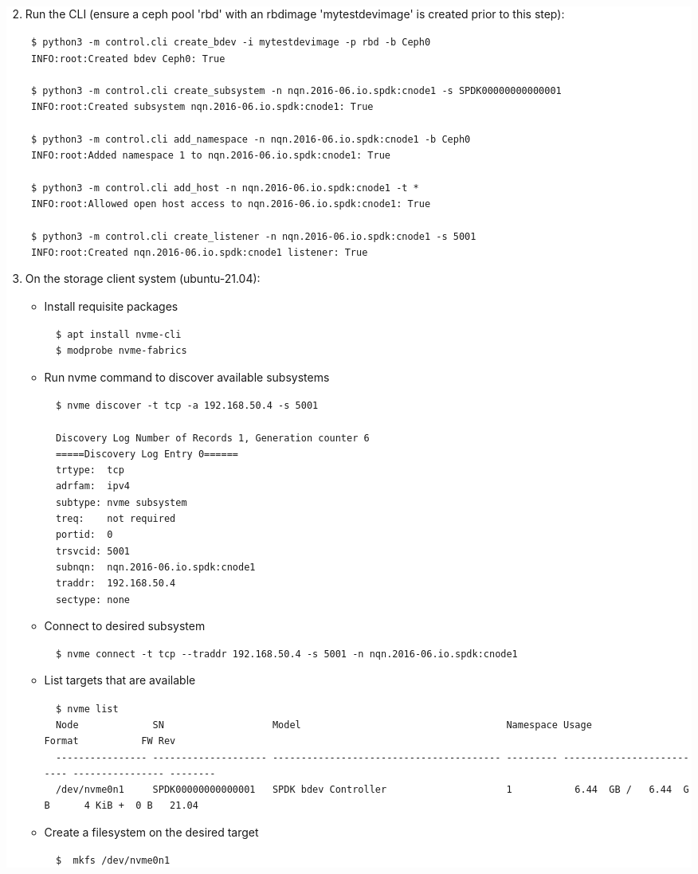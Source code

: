 
2. Run the CLI (ensure a ceph pool 'rbd' with an rbdimage 'mytestdevimage' is created prior to this step):

		$ python3 -m control.cli create_bdev -i mytestdevimage -p rbd -b Ceph0
		INFO:root:Created bdev Ceph0: True

		$ python3 -m control.cli create_subsystem -n nqn.2016-06.io.spdk:cnode1 -s SPDK00000000000001
		INFO:root:Created subsystem nqn.2016-06.io.spdk:cnode1: True

		$ python3 -m control.cli add_namespace -n nqn.2016-06.io.spdk:cnode1 -b Ceph0
		INFO:root:Added namespace 1 to nqn.2016-06.io.spdk:cnode1: True

		$ python3 -m control.cli add_host -n nqn.2016-06.io.spdk:cnode1 -t *
		INFO:root:Allowed open host access to nqn.2016-06.io.spdk:cnode1: True

		$ python3 -m control.cli create_listener -n nqn.2016-06.io.spdk:cnode1 -s 5001
		INFO:root:Created nqn.2016-06.io.spdk:cnode1 listener: True

3. On the storage client system (ubuntu-21.04):

	- Install requisite packages

			$ apt install nvme-cli
			$ modprobe nvme-fabrics

	- Run nvme command to discover available subsystems

			$ nvme discover -t tcp -a 192.168.50.4 -s 5001

			Discovery Log Number of Records 1, Generation counter 6
			=====Discovery Log Entry 0======
			trtype:  tcp
			adrfam:  ipv4
			subtype: nvme subsystem
			treq:    not required
			portid:  0
			trsvcid: 5001
			subnqn:  nqn.2016-06.io.spdk:cnode1
			traddr:  192.168.50.4
			sectype: none

	- Connect to desired subsystem

			$ nvme connect -t tcp --traddr 192.168.50.4 -s 5001 -n nqn.2016-06.io.spdk:cnode1

	- List targets that are available

			$ nvme list
			Node             SN                   Model                                    Namespace Usage                      Format           FW Rev
			---------------- -------------------- ---------------------------------------- --------- -------------------------- ---------------- --------
			/dev/nvme0n1     SPDK00000000000001   SPDK bdev Controller                     1           6.44  GB /   6.44  GB      4 KiB +  0 B   21.04

	- Create a filesystem on the desired target

			$  mkfs /dev/nvme0n1
